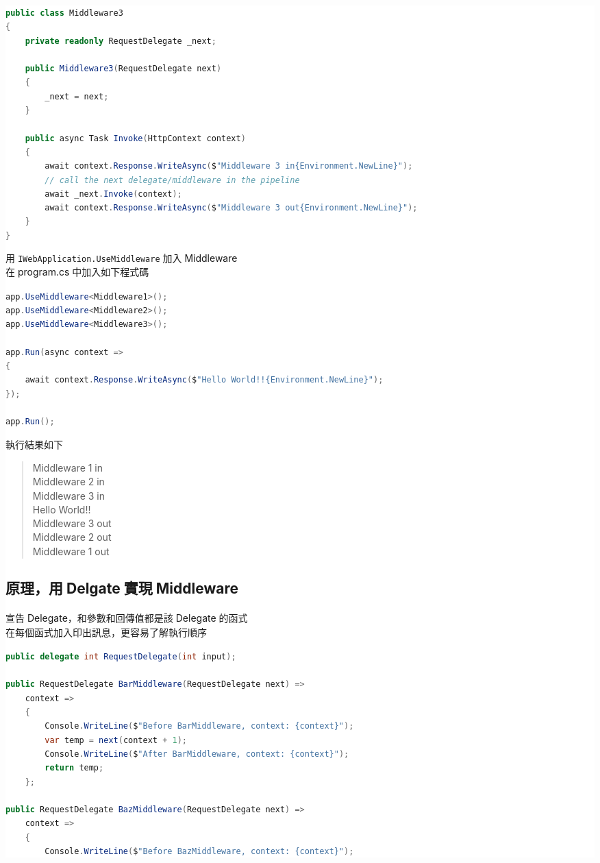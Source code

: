 ```csharp
public class Middleware3
{
    private readonly RequestDelegate _next;

    public Middleware3(RequestDelegate next)
    {
        _next = next;
    }

    public async Task Invoke(HttpContext context)
    {
        await context.Response.WriteAsync($"Middleware 3 in{Environment.NewLine}");
        // call the next delegate/middleware in the pipeline
        await _next.Invoke(context);
        await context.Response.WriteAsync($"Middleware 3 out{Environment.NewLine}");
    }
}
```

用 `IWebApplication.UseMiddleware` 加入 Middleware  
在 program.cs 中加入如下程式碼

```csharp
app.UseMiddleware<Middleware1>();
app.UseMiddleware<Middleware2>();
app.UseMiddleware<Middleware3>();

app.Run(async context =>
{
    await context.Response.WriteAsync($"Hello World!!{Environment.NewLine}");
});

app.Run();
```

執行結果如下
>Middleware 1 in  
>Middleware 2 in  
>Middleware 3 in  
>Hello World!!  
>Middleware 3 out  
>Middleware 2 out  
>Middleware 1 out 

## 原理，用 Delgate 實現 Middleware

宣告 Delegate，和參數和回傳值都是該 Delegate 的函式  
在每個函式加入印出訊息，更容易了解執行順序

```csharp
public delegate int RequestDelegate(int input);

public RequestDelegate BarMiddleware(RequestDelegate next) =>
    context =>
    {
        Console.WriteLine($"Before BarMiddleware, context: {context}");
        var temp = next(context + 1);
        Console.WriteLine($"After BarMiddleware, context: {context}");
        return temp;
    };

public RequestDelegate BazMiddleware(RequestDelegate next) =>
    context =>
    {
        Console.WriteLine($"Before BazMiddleware, context: {context}");
```